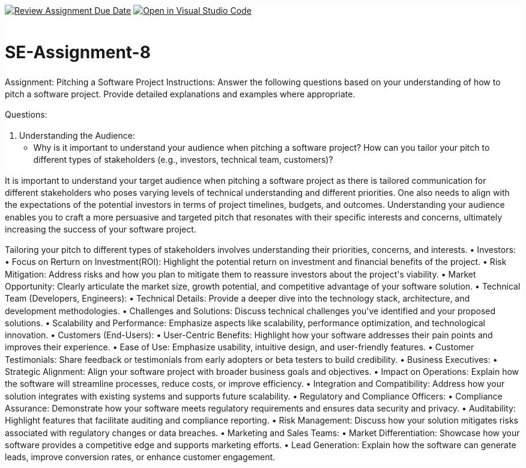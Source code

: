 [![Review Assignment Due Date](https://classroom.github.com/assets/deadline-readme-button-22041afd0340ce965d47ae6ef1cefeee28c7c493a6346c4f15d667ab976d596c.svg)](https://classroom.github.com/a/4bgukiqw)
[![Open in Visual Studio Code](https://classroom.github.com/assets/open-in-vscode-2e0aaae1b6195c2367325f4f02e2d04e9abb55f0b24a779b69b11b9e10269abc.svg)](https://classroom.github.com/online_ide?assignment_repo_id=15341905&assignment_repo_type=AssignmentRepo)
# SE-Assignment-8
 Assignment: Pitching a Software Project
 Instructions:
Answer the following questions based on your understanding of how to pitch a software project. Provide detailed explanations and examples where appropriate.

 Questions:

1. Understanding the Audience:
   - Why is it important to understand your audience when pitching a software project? How can you tailor your pitch to different types of stakeholders (e.g., investors, technical team, customers)?

It is important to understand your target audience when pitching a software project as there is tailored communication for different stakeholders  who poses varying levels of technical understanding and different priorities. One also needs to align with the expectations of the potential investors in terms of project timelines, budgets, and outcomes.  Understanding your audience enables you to craft a more persuasive and targeted pitch that resonates with their specific interests and concerns, ultimately increasing the success of your software project. 

Tailoring your pitch to different types of stakeholders involves understanding their priorities, concerns, and interests.
•  Investors:
•	Focus on Rerturn on Investment(ROI): Highlight the potential return on investment and financial benefits of the project.
•	Risk Mitigation: Address risks and how you plan to mitigate them to reassure investors about the project's viability.
•	Market Opportunity: Clearly articulate the market size, growth potential, and competitive advantage of your software solution.
•  Technical Team (Developers, Engineers):
•	Technical Details: Provide a deeper dive into the technology stack, architecture, and development methodologies.
•	Challenges and Solutions: Discuss technical challenges you've identified and your proposed solutions.
•	Scalability and Performance: Emphasize aspects like scalability, performance optimization, and technological innovation.
•  Customers (End-Users):
•	User-Centric Benefits: Highlight how your software addresses their pain points and improves their experience.
•	Ease of Use: Emphasize usability, intuitive design, and user-friendly features.
•	Customer Testimonials: Share feedback or testimonials from early adopters or beta testers to build credibility.
•  Business Executives:
•	Strategic Alignment: Align your software project with broader business goals and objectives.
•	Impact on Operations: Explain how the software will streamline processes, reduce costs, or improve efficiency.
•	Integration and Compatibility: Address how your solution integrates with existing systems and supports future scalability.
•  Regulatory and Compliance Officers:
•	Compliance Assurance: Demonstrate how your software meets regulatory requirements and ensures data security and privacy.
•	Auditability: Highlight features that facilitate auditing and compliance reporting.
•	Risk Management: Discuss how your solution mitigates risks associated with regulatory changes or data breaches.
•  Marketing and Sales Teams:
•	Market Differentiation: Showcase how your software provides a competitive edge and supports marketing efforts.
•	Lead Generation: Explain how the software can generate leads, improve conversion rates, or enhance customer engagement.